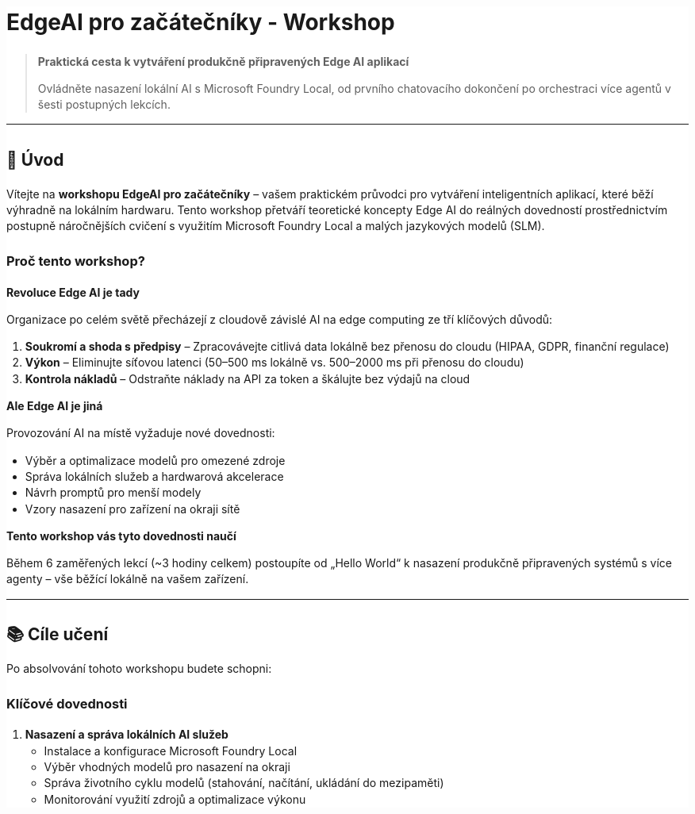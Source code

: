 
# EdgeAI pro začátečníky - Workshop

> **Praktická cesta k vytváření produkčně připravených Edge AI aplikací**
>
> Ovládněte nasazení lokální AI s Microsoft Foundry Local, od prvního chatovacího dokončení po orchestraci více agentů v šesti postupných lekcích.

---

## 🎯 Úvod

Vítejte na **workshopu EdgeAI pro začátečníky** – vašem praktickém průvodci pro vytváření inteligentních aplikací, které běží výhradně na lokálním hardwaru. Tento workshop přetváří teoretické koncepty Edge AI do reálných dovedností prostřednictvím postupně náročnějších cvičení s využitím Microsoft Foundry Local a malých jazykových modelů (SLM).

### Proč tento workshop?

**Revoluce Edge AI je tady**

Organizace po celém světě přecházejí z cloudově závislé AI na edge computing ze tří klíčových důvodů:

1. **Soukromí a shoda s předpisy** – Zpracovávejte citlivá data lokálně bez přenosu do cloudu (HIPAA, GDPR, finanční regulace)
2. **Výkon** – Eliminujte síťovou latenci (50–500 ms lokálně vs. 500–2000 ms při přenosu do cloudu)
3. **Kontrola nákladů** – Odstraňte náklady na API za token a škálujte bez výdajů na cloud

**Ale Edge AI je jiná**

Provozování AI na místě vyžaduje nové dovednosti:
- Výběr a optimalizace modelů pro omezené zdroje
- Správa lokálních služeb a hardwarová akcelerace
- Návrh promptů pro menší modely
- Vzory nasazení pro zařízení na okraji sítě

**Tento workshop vás tyto dovednosti naučí**

Během 6 zaměřených lekcí (~3 hodiny celkem) postoupíte od „Hello World“ k nasazení produkčně připravených systémů s více agenty – vše běžící lokálně na vašem zařízení.

---

## 📚 Cíle učení

Po absolvování tohoto workshopu budete schopni:

### Klíčové dovednosti
1. **Nasazení a správa lokálních AI služeb**
   - Instalace a konfigurace Microsoft Foundry Local
   - Výběr vhodných modelů pro nasazení na okraji
   - Správa životního cyklu modelů (stahování, načítání, ukládání do mezipaměti)
   - Monitorování využití zdrojů a optimalizace výkonu
